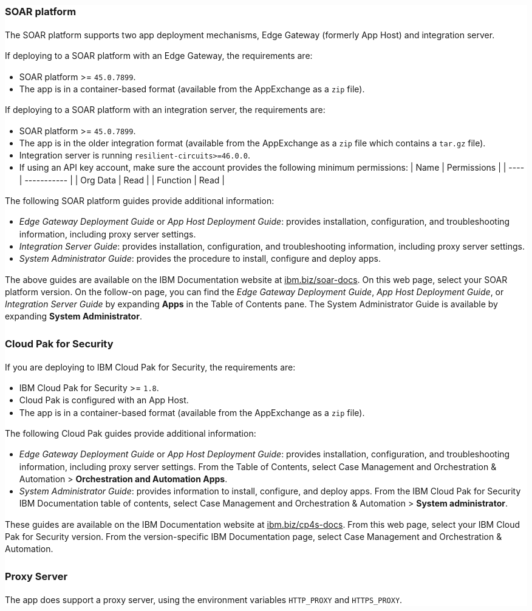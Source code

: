 ### SOAR platform
The SOAR platform supports two app deployment mechanisms, Edge Gateway (formerly App Host) and integration server.

If deploying to a SOAR platform with an Edge Gateway, the requirements are:
* SOAR platform >= `45.0.7899`.
* The app is in a container-based format (available from the AppExchange as a `zip` file).

If deploying to a SOAR platform with an integration server, the requirements are:
* SOAR platform >= `45.0.7899`.
* The app is in the older integration format (available from the AppExchange as a `zip` file which contains a `tar.gz` file).
* Integration server is running `resilient-circuits>=46.0.0`.
* If using an API key account, make sure the account provides the following minimum permissions: 
  | Name | Permissions |
  | ---- | ----------- |
  | Org Data | Read |
  | Function | Read |

The following SOAR platform guides provide additional information: 
* _Edge Gateway Deployment Guide_ or _App Host Deployment Guide_: provides installation, configuration, and troubleshooting information, including proxy server settings. 
* _Integration Server Guide_: provides installation, configuration, and troubleshooting information, including proxy server settings.
* _System Administrator Guide_: provides the procedure to install, configure and deploy apps. 

The above guides are available on the IBM Documentation website at [ibm.biz/soar-docs](https://ibm.biz/soar-docs). On this web page, select your SOAR platform version. On the follow-on page, you can find the _Edge Gateway Deployment Guide_, _App Host Deployment Guide_, or _Integration Server Guide_ by expanding **Apps** in the Table of Contents pane. The System Administrator Guide is available by expanding **System Administrator**.

### Cloud Pak for Security
If you are deploying to IBM Cloud Pak for Security, the requirements are:
* IBM Cloud Pak for Security >= `1.8`.
* Cloud Pak is configured with an App Host.
* The app is in a container-based format (available from the AppExchange as a `zip` file).

The following Cloud Pak guides provide additional information: 
* _Edge Gateway Deployment Guide_ or _App Host Deployment Guide_: provides installation, configuration, and troubleshooting information, including proxy server settings. From the Table of Contents, select Case Management and Orchestration & Automation > **Orchestration and Automation Apps**.
* _System Administrator Guide_: provides information to install, configure, and deploy apps. From the IBM Cloud Pak for Security IBM Documentation table of contents, select Case Management and Orchestration & Automation > **System administrator**.

These guides are available on the IBM Documentation website at [ibm.biz/cp4s-docs](https://ibm.biz/cp4s-docs). From this web page, select your IBM Cloud Pak for Security version. From the version-specific IBM Documentation page, select Case Management and Orchestration & Automation.

### Proxy Server
The app does support a proxy server, using the environment variables `HTTP_PROXY` and `HTTPS_PROXY`.
